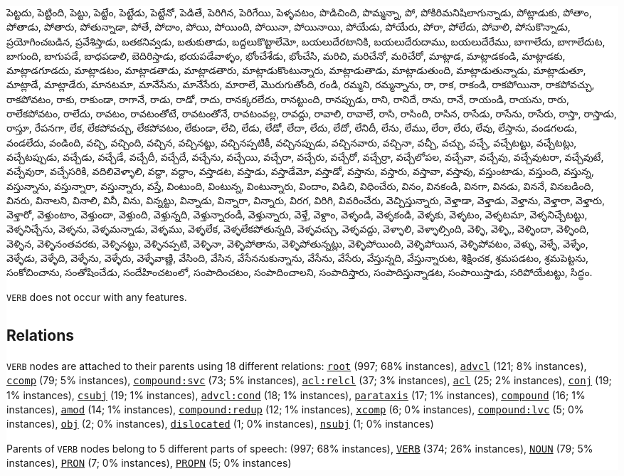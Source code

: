 పెట్టదు, పెట్టింది, పెట్టు, పెట్టేం, పెట్టేడు, పెట్టేనో, పెడితే, పెరిగిన, పెరిగేయి, పెళ్ళవటం, పొడిచింది, పొమ్మన్నా, పో, పోకిరిమనిషిలాగున్నాడు, పోట్లాడుకు, పోతాం, పోతాడు, పోతారు, పోతున్నాడా, పోతే, పోదాం, పోయి, పోయింది, పోయినా, పోయినాయి, పోయేడు, పోయేరు, పోరా, పోలేదు, పోవాలి, పోసుకొన్నాడు, ప్రయోగించబడిన, ప్రవేశిస్తాడు, బతకనివ్వడు, బతుకుతాడు, బద్దలుకొట్టాలేమో, బయలుదేరటానికి, బయలుదేరుదాము, బయలుదేరేము, బాగాలేదు, బాగాలేదుట, బాగుంది, బాగుపడే, బాధపడాలి, బెదిరిస్తాడు, భయపడేవాళ్ళం, భోంచేశేడు, భోంచేసి, మరిచి, మరిచేనో, మరిచేరో, మాట్లాడ, మాట్లాడకండి, మాట్లాడకు, మాట్లాడగూడదు, మాట్లాడటం, మాట్లాడతాడు, మాట్లాడతారు, మాట్లాడుకొంటున్నారు, మాట్లాడుతాడు, మాట్లాడుతుంది, మాట్లాడుతున్నాడు, మాట్లాడుతూ, మాట్లాడే, మాట్లాడేరు, మానటమా, మానేసేను, మానేసేరు, మారాలే, మొరుగుతోంది, రండి, రమ్మని, రమ్మన్నాను, రా, రాక, రాకండి, రాకపోయినా, రాకపోవచ్చు, రాకపోవటం, రాకు, రాకుండా, రాగానే, రాడు, రాడో, రాదు, రానక్కరలేదు, రానట్టుంది, రానప్పుడు, రాని, రానిదే, రాను, రానే, రాయండి, రాయను, రారు, రాలేకపోవటం, రాలేదు, రావటం, రావటంతోటే, రావటంతోనే, రావటంవల్ల, రావద్దు, రావాలి, రావాలే, రాసి, రాసింది, రాసిన, రాసేడు, రాసేను, రాసేరు, రాస్తా, రాస్తాడు, రాస్తూ, రేపనగా, లేక, లేకపోవచ్చు, లేకపోవటం, లేకుండా, లేచి, లేడు, లేడో, లేదా, లేదు, లేదో, లేనిదీ, లేను, లేము, లేరా, లేరు, లేవు, లేస్తాను, వండగలడు, వండలేదు, వండింది, వచ్చి, వచ్చింది, వచ్చిన, వచ్చినట్టు, వచ్చినప్పటికీ, వచ్చినప్పుడు, వచ్చినవారు, వచ్చినా, వచ్చీ, వచ్చు, వచ్చే, వచ్చేటట్టు, వచ్చేటట్లు, వచ్చేటప్పుడు, వచ్చేడు, వచ్చేడే, వచ్చేదీ, వచ్చేదే, వచ్చేను, వచ్చేయి, వచ్చేరా, వచ్చేరు, వచ్చేరో, వచ్చేర్రా, వచ్చేలోపల, వచ్చేవా, వచ్చేవు, వచ్చేవుటరా, వచ్చేవుటే, వచ్చేవురా, వచ్చేసరికి, వదిలివెళ్ళాలి, వద్దా, వద్దాం, వస్తాడట, వస్తాడు, వస్తాడేమో, వస్తాడో, వస్తాను, వస్తారు, వస్తావా, వస్తావు, వస్తుంటాడు, వస్తుంది, వస్తున్న, వస్తున్నాను, వస్తున్నారా, వస్తున్నారు, వస్తే, వింటుంది, వింటున్న, వింటున్నారు, విందాం, విడిచి, విధించేరు, వినం, వినకండి, వినగా, వినడు, విననే, వినబడింది, వినరు, వినాలని, వినాలి, వినీ, విను, విన్నట్టు, విన్నాడు, విన్నారా, విన్నారు, విరగ, విరిగి, వివరించేరు, వెచ్చిస్తున్నారు, వెళ్తాడా, వెళ్తాడు, వెళ్తాను, వెళ్తారా, వెళ్తారు, వెళ్తారో, వెళ్తుంటాం, వెళ్తుందా, వెళ్తుంది, వెళ్తున్నది, వెళ్తున్నారండీ, వెళ్తున్నారు, వెళ్తే, వెళ్దాం, వెళ్ళండి, వెళ్ళకండి, వెళ్ళకు, వెళ్ళటం, వెళ్ళటమా, వెళ్ళనిచ్చేటట్టు, వెళ్ళనిచ్చేను, వెళ్ళను, వెళ్ళమన్నాడు, వెళ్ళము, వెళ్ళలేక, వెళ్ళలేకపోతున్నది, వెళ్ళవచ్చు, వెళ్ళవద్దు, వెళ్ళాలి, వెళ్ళాల్సింది, వెళ్ళి, వెళ్ళి,, వెళ్ళిందా, వెళ్ళింది, వెళ్ళిన, వెళ్ళినంతవరకు, వెళ్ళినట్టు, వెళ్ళినప్పటి, వెళ్ళినా, వెళ్ళిపోతాను, వెళ్ళిపోతున్నట్లు, వెళ్ళిపోయింది, వెళ్ళిపోయిన, వెళ్ళిపోవటం, వెళ్ళు, వెళ్ళే, వెళ్ళేం, వెళ్ళేడు, వెళ్ళేది, వెళ్ళేను, వెళ్ళేరు, వెళ్ళేవాణ్ణి, వేసింది, వేసిన, వేసేననుకున్నాను, వేసేను, వేసేరు, వేస్తున్నది, వేస్తున్నారుట, శిక్షించక, శ్రమపడటం, శ్రమపెట్టను, సంకోచించాను, సంతోషించేడు, సందేహించటంలో, సంపాదించటం, సంపాదించాలని, సంపాదిస్తారు, సంపాదిస్తున్నాడట, సంపాయిస్తాడు, సరిపోయేటట్టు, సిద్ధం.

`VERB` does not occur with any features.


## Relations

`VERB` nodes are attached to their parents using 18 different relations: <tt><a href="te_mtg-dep-root.html">root</a></tt> (997; 68% instances), <tt><a href="te_mtg-dep-advcl.html">advcl</a></tt> (121; 8% instances), <tt><a href="te_mtg-dep-ccomp.html">ccomp</a></tt> (79; 5% instances), <tt><a href="te_mtg-dep-compound-svc.html">compound:svc</a></tt> (73; 5% instances), <tt><a href="te_mtg-dep-acl-relcl.html">acl:relcl</a></tt> (37; 3% instances), <tt><a href="te_mtg-dep-acl.html">acl</a></tt> (25; 2% instances), <tt><a href="te_mtg-dep-conj.html">conj</a></tt> (19; 1% instances), <tt><a href="te_mtg-dep-csubj.html">csubj</a></tt> (19; 1% instances), <tt><a href="te_mtg-dep-advcl-cond.html">advcl:cond</a></tt> (18; 1% instances), <tt><a href="te_mtg-dep-parataxis.html">parataxis</a></tt> (17; 1% instances), <tt><a href="te_mtg-dep-compound.html">compound</a></tt> (16; 1% instances), <tt><a href="te_mtg-dep-amod.html">amod</a></tt> (14; 1% instances), <tt><a href="te_mtg-dep-compound-redup.html">compound:redup</a></tt> (12; 1% instances), <tt><a href="te_mtg-dep-xcomp.html">xcomp</a></tt> (6; 0% instances), <tt><a href="te_mtg-dep-compound-lvc.html">compound:lvc</a></tt> (5; 0% instances), <tt><a href="te_mtg-dep-obj.html">obj</a></tt> (2; 0% instances), <tt><a href="te_mtg-dep-dislocated.html">dislocated</a></tt> (1; 0% instances), <tt><a href="te_mtg-dep-nsubj.html">nsubj</a></tt> (1; 0% instances)

Parents of `VERB` nodes belong to 5 different parts of speech:  (997; 68% instances), <tt><a href="te_mtg-pos-VERB.html">VERB</a></tt> (374; 26% instances), <tt><a href="te_mtg-pos-NOUN.html">NOUN</a></tt> (79; 5% instances), <tt><a href="te_mtg-pos-PRON.html">PRON</a></tt> (7; 0% instances), <tt><a href="te_mtg-pos-PROPN.html">PROPN</a></tt> (5; 0% instances)
